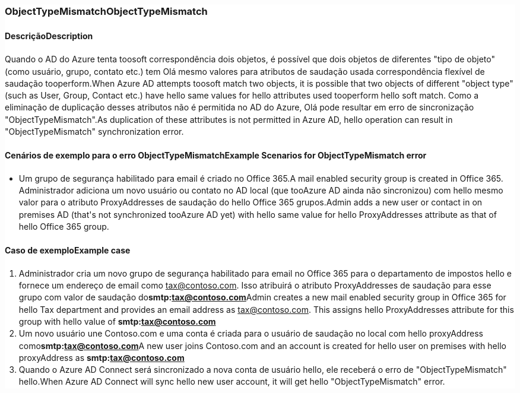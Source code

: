 ### <a name="objecttypemismatch"></a><span data-ttu-id="fd2b8-196">ObjectTypeMismatch</span><span class="sxs-lookup"><span data-stu-id="fd2b8-196">ObjectTypeMismatch</span></span>
#### <a name="description"></a><span data-ttu-id="fd2b8-197">Descrição</span><span class="sxs-lookup"><span data-stu-id="fd2b8-197">Description</span></span>
<span data-ttu-id="fd2b8-198">Quando o AD do Azure tenta toosoft correspondência dois objetos, é possível que dois objetos de diferentes "tipo de objeto" (como usuário, grupo, contato etc.) tem Olá mesmo valores para atributos de saudação usada correspondência flexível de saudação tooperform.</span><span class="sxs-lookup"><span data-stu-id="fd2b8-198">When Azure AD attempts toosoft match two objects, it is possible that two objects of different "object type" (such as User, Group, Contact etc.) have hello same values for hello attributes used tooperform hello soft match.</span></span> <span data-ttu-id="fd2b8-199">Como a eliminação de duplicação desses atributos não é permitida no AD do Azure, Olá pode resultar em erro de sincronização "ObjectTypeMismatch".</span><span class="sxs-lookup"><span data-stu-id="fd2b8-199">As duplication of these attributes is not permitted in Azure AD, hello operation can result in "ObjectTypeMismatch" synchronization error.</span></span>

#### <a name="example-scenarios-for-objecttypemismatch-error"></a><span data-ttu-id="fd2b8-200">Cenários de exemplo para o erro ObjectTypeMismatch</span><span class="sxs-lookup"><span data-stu-id="fd2b8-200">Example Scenarios for ObjectTypeMismatch error</span></span>
* <span data-ttu-id="fd2b8-201">Um grupo de segurança habilitado para email é criado no Office 365.</span><span class="sxs-lookup"><span data-stu-id="fd2b8-201">A mail enabled security group is created in Office 365.</span></span> <span data-ttu-id="fd2b8-202">Administrador adiciona um novo usuário ou contato no AD local (que tooAzure AD ainda não sincronizou) com hello mesmo valor para o atributo ProxyAddresses de saudação do hello Office 365 grupos.</span><span class="sxs-lookup"><span data-stu-id="fd2b8-202">Admin adds a new user or contact in on premises AD (that's not synchronized tooAzure AD yet) with hello same value for hello ProxyAddresses attribute as that of hello Office 365 group.</span></span>

#### <a name="example-case"></a><span data-ttu-id="fd2b8-203">Caso de exemplo</span><span class="sxs-lookup"><span data-stu-id="fd2b8-203">Example case</span></span>
1. <span data-ttu-id="fd2b8-204">Administrador cria um novo grupo de segurança habilitado para email no Office 365 para o departamento de impostos hello e fornece um endereço de email como tax@contoso.com. Isso atribuirá o atributo ProxyAddresses de saudação para esse grupo com valor de saudação do**smtp:tax@contoso.com**</span><span class="sxs-lookup"><span data-stu-id="fd2b8-204">Admin creates a new mail enabled security group in Office 365 for hello Tax department and provides an email address as tax@contoso.com. This assigns hello ProxyAddresses attribute for this group with hello value of **smtp:tax@contoso.com**</span></span>
2. <span data-ttu-id="fd2b8-205">Um novo usuário une Contoso.com e uma conta é criada para o usuário de saudação no local com hello proxyAddress como**smtp:tax@contoso.com**</span><span class="sxs-lookup"><span data-stu-id="fd2b8-205">A new user joins Contoso.com and an account is created for hello user on premises with hello proxyAddress as **smtp:tax@contoso.com**</span></span>
3. <span data-ttu-id="fd2b8-206">Quando o Azure AD Connect será sincronizado a nova conta de usuário hello, ele receberá o erro de "ObjectTypeMismatch" hello.</span><span class="sxs-lookup"><span data-stu-id="fd2b8-206">When Azure AD Connect will sync hello new user account, it will get hello "ObjectTypeMismatch" error.</span></span>
